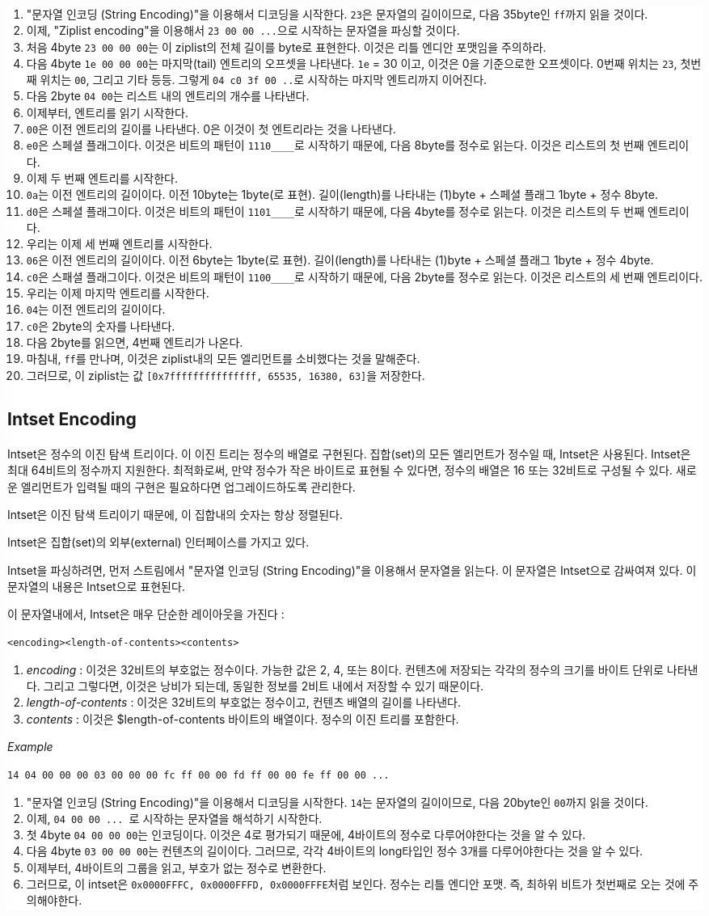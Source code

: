 1. "문자열 인코딩 (String Encoding)"을 이용해서 디코딩을 시작한다. `23`은 문자열의 길이이므로, 다음 35byte인 `ff`까지 읽을 것이다.
2. 이제, "Ziplist encoding"을 이용해서 `23 00 00 ...`으로 시작하는 문자열을 파싱할 것이다.
3. 처음 4byte `23 00 00 00`는 이 ziplist의 전체 길이를 byte로 표현한다. 이것은 리틀 엔디안 포맷임을 주의하라.
4. 다음 4byte `1e 00 00 00`는 마지막(tail) 엔트리의 오프셋을 나타낸다. `1e` = 30 이고, 이것은 0을 기준으로한 오프셋이다. 0번째 위치는 `23`, 첫번째 위치는 `00`, 그리고 기타 등등. 그렇게 `04 c0 3f 00 ..`로 시작하는 마지막 엔트리까지 이어진다.
5. 다음 2byte `04 00`는 리스트 내의 엔트리의 개수를 나타낸다.
6. 이제부터, 엔트리를 읽기 시작한다.
7. `00`은 이전 엔트리의 길이를 나타낸다. 0은 이것이 첫 엔트리라는 것을 나타낸다.
8. `e0`은 스페셜 플래그이다. 이것은 비트의 패턴이 `1110____`로 시작하기 때문에, 다음 8byte를 정수로 읽는다. 이것은 리스트의 첫 번째 엔트리이다.
9. 이제 두 번째 엔트리를 시작한다.
10. `0a`는 이전 엔트리의 길이이다. 이전 10byte는 1byte(로 표현). 길이(length)를 나타내는 (1)byte + 스페셜 플래그 1byte + 정수 8byte.
11. `d0`은 스페셜 플래그이다. 이것은 비트의 패턴이 `1101____`로 시작하기 때문에, 다음 4byte를 정수로 읽는다. 이것은 리스트의 두 번째 엔트리이다.
12. 우리는 이제 세 번째 엔트리를 시작한다.
13. `06`은 이전 엔트리의 길이이다. 이전 6byte는 1byte(로 표현). 길이(length)를 나타내는 (1)byte + 스페셜 플래그 1byte + 정수 4byte.
14. `c0`은 스패셜 플래그이다. 이것은 비트의 패턴이 `1100____`로 시작하기 때문에, 다음 2byte를 정수로 읽는다. 이것은 리스트의 세 번째 엔트리이다.
15. 우리는 이제 마지막 엔트리를 시작한다.
16. `04`는 이전 엔트리의 길이이다.
17. `c0`은 2byte의 숫자를 나타낸다.
18. 다음 2byte를 읽으면, 4번째 엔트리가 나온다.
19. 마침내, `ff`를 만나며, 이것은 ziplist내의 모든 엘리먼트를 소비했다는 것을 말해준다.
20. 그러므로, 이 ziplist는 값 `[0x7fffffffffffffff, 65535, 16380, 63]`을 저장한다.

## Intset Encoding

Intset은 정수의 이진 탐색 트리이다. 이 이진 트리는 정수의 배열로 구현된다. 집합(set)의 모든 엘리먼트가 정수일 때, Intset은 사용된다. Intset은 최대 64비트의 정수까지 지원한다. 최적화로써, 만약 정수가 작은 바이트로 표현될 수 있다면, 정수의 배열은 16 또는 32비트로 구성될 수 있다. 새로운 엘리먼트가 입력될 때의 구현은 필요하다면 업그레이드하도록 관리한다.

Intset은 이진 탐색 트리이기 때문에, 이 집합내의 숫자는 항상 정렬된다.

Intset은 집합(set)의 외부(external) 인터페이스를 가지고 있다.

Intset을 파싱하려면, 먼저 스트림에서 "문자열 인코딩 (String Encoding)"을 이용해서 문자열을 읽는다. 이 문자열은 Intset으로 감싸여져 있다. 이 문자열의 내용은 Intset으로 표현된다.

이 문자열내에서, Intset은 매우 단순한 레이아웃을 가진다 :

`<encoding><length-of-contents><contents>`

1. *encoding* : 이것은 32비트의 부호없는 정수이다. 가능한 값은 2, 4, 또는 8이다. 컨텐츠에 저장되는 각각의 정수의 크기를 바이트 단위로 나타낸다. 그리고 그렇다면, 이것은 낭비가 되는데, 동일한 정보를 2비트 내에서 저장할 수 있기 때문이다.
2. *length-of-contents* : 이것은 32비트의 부호없는 정수이고, 컨텐츠 배열의 길이를 나타낸다.
3. *contents* : 이것은 $length-of-contents 바이트의 배열이다. 정수의 이진 트리를 포함한다.

*Example*

`14 04 00 00 00 03 00 00 00 fc ff 00 00 fd ff 00 00 fe ff 00 00 ...`

1. "문자열 인코딩 (String Encoding)"을 이용해서 디코딩을 시작한다. `14`는 문자열의 길이이므로, 다음 20byte인 `00`까지 읽을 것이다.
2. 이제, `04 00 00 ... `로 시작하는 문자열을 해석하기 시작한다.
3. 첫 4byte `04 00 00 00`는 인코딩이다. 이것은 4로 평가되기 때문에, 4바이트의 정수로 다루어야한다는 것을 알 수 있다.
4. 다음 4byte `03 00 00 00`는 컨텐츠의 길이이다. 그러므로, 각각 4바이트의 long타입인 정수 3개를 다루어야한다는 것을 알 수 있다.
5. 이제부터, 4바이트의 그룹을 읽고, 부호가 없는 정수로 변환한다.
6. 그러므로, 이 intset은 `0x0000FFFC, 0x0000FFFD, 0x0000FFFE`처럼 보인다. 정수는 리틀 엔디안 포맷. 즉, 최하위 비트가 첫번째로 오는 것에 주의해야한다.
